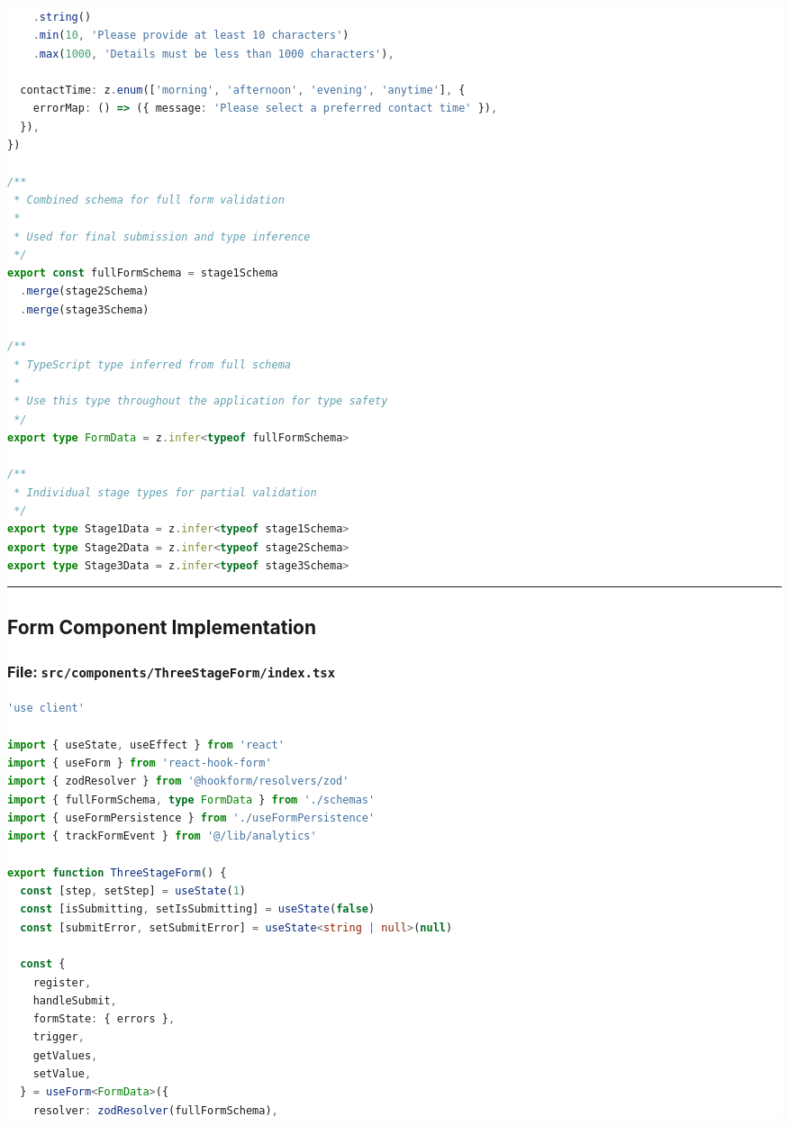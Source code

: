 ```typescript
    .string()
    .min(10, 'Please provide at least 10 characters')
    .max(1000, 'Details must be less than 1000 characters'),

  contactTime: z.enum(['morning', 'afternoon', 'evening', 'anytime'], {
    errorMap: () => ({ message: 'Please select a preferred contact time' }),
  }),
})

/**
 * Combined schema for full form validation
 *
 * Used for final submission and type inference
 */
export const fullFormSchema = stage1Schema
  .merge(stage2Schema)
  .merge(stage3Schema)

/**
 * TypeScript type inferred from full schema
 *
 * Use this type throughout the application for type safety
 */
export type FormData = z.infer<typeof fullFormSchema>

/**
 * Individual stage types for partial validation
 */
export type Stage1Data = z.infer<typeof stage1Schema>
export type Stage2Data = z.infer<typeof stage2Schema>
export type Stage3Data = z.infer<typeof stage3Schema>
```

---

## Form Component Implementation

### File: `src/components/ThreeStageForm/index.tsx`

```typescript
'use client'

import { useState, useEffect } from 'react'
import { useForm } from 'react-hook-form'
import { zodResolver } from '@hookform/resolvers/zod'
import { fullFormSchema, type FormData } from './schemas'
import { useFormPersistence } from './useFormPersistence'
import { trackFormEvent } from '@/lib/analytics'

export function ThreeStageForm() {
  const [step, setStep] = useState(1)
  const [isSubmitting, setIsSubmitting] = useState(false)
  const [submitError, setSubmitError] = useState<string | null>(null)

  const {
    register,
    handleSubmit,
    formState: { errors },
    trigger,
    getValues,
    setValue,
  } = useForm<FormData>({
    resolver: zodResolver(fullFormSchema),
```